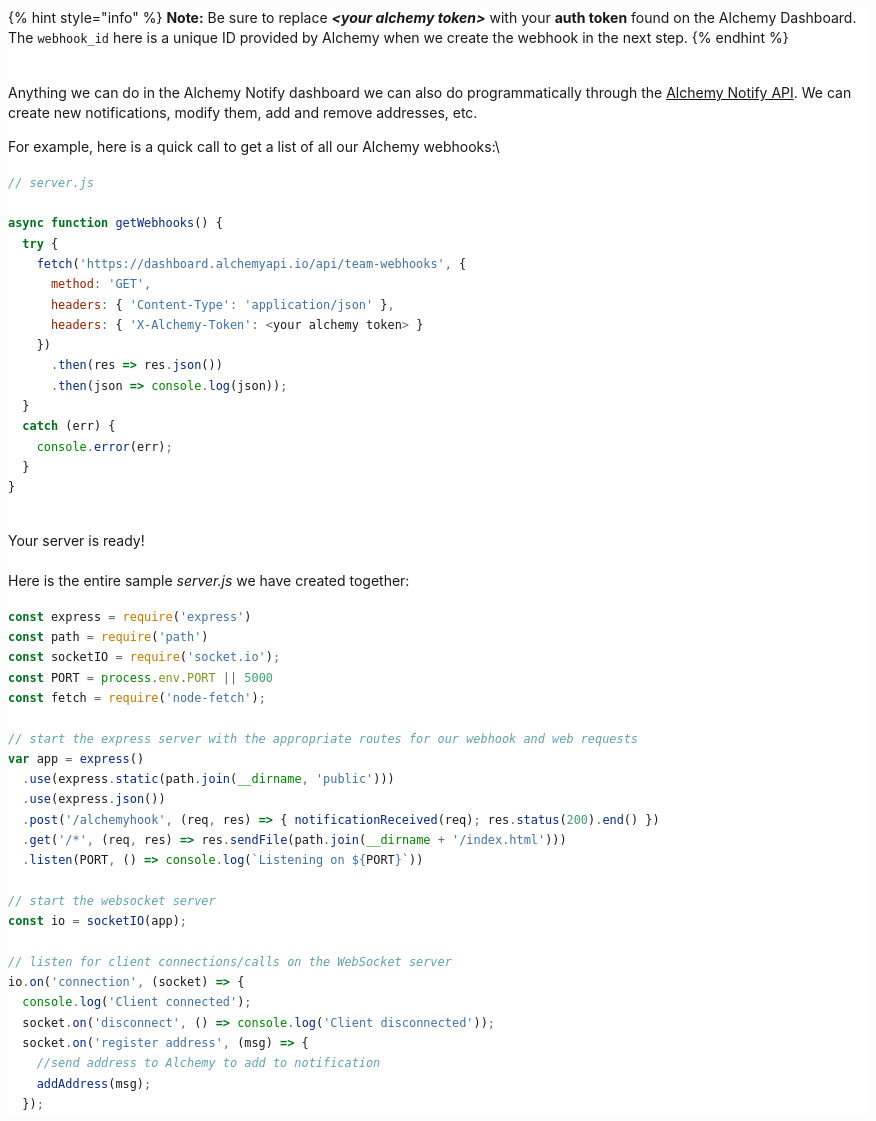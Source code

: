 


{% hint style="info" %}
**Note:** Be sure to replace _**\<your alchemy token>**_ with your **auth token** found on the Alchemy Dashboard. The `webhook_id` here is a unique ID provided by Alchemy when we create the webhook in the next step.
{% endhint %}

\
Anything we can do in the Alchemy Notify dashboard we can also do programmatically through the [Alchemy Notify API](https://docs.alchemy.com/alchemy/documentation/apis/enhanced-apis/notify-api). We can create new notifications, modify them, add and remove addresses, etc.&#x20;

For example, here is a quick call to get a list of all our Alchemy webhooks:\


```javascript
// server.js

async function getWebhooks() {
  try {
    fetch('https://dashboard.alchemyapi.io/api/team-webhooks', {
      method: 'GET',
      headers: { 'Content-Type': 'application/json' },
      headers: { 'X-Alchemy-Token': <your alchemy token> }
    })
      .then(res => res.json())
      .then(json => console.log(json));
  }
  catch (err) {
    console.error(err);
  }
}
```

\
Your server is ready! \
\
Here is the entire sample _server.js_ we have created together:



```javascript
const express = require('express')
const path = require('path')
const socketIO = require('socket.io');
const PORT = process.env.PORT || 5000
const fetch = require('node-fetch');

// start the express server with the appropriate routes for our webhook and web requests
var app = express()
  .use(express.static(path.join(__dirname, 'public')))
  .use(express.json())
  .post('/alchemyhook', (req, res) => { notificationReceived(req); res.status(200).end() })
  .get('/*', (req, res) => res.sendFile(path.join(__dirname + '/index.html')))
  .listen(PORT, () => console.log(`Listening on ${PORT}`))

// start the websocket server
const io = socketIO(app);

// listen for client connections/calls on the WebSocket server
io.on('connection', (socket) => {
  console.log('Client connected');
  socket.on('disconnect', () => console.log('Client disconnected'));
  socket.on('register address', (msg) => {
    //send address to Alchemy to add to notification
    addAddress(msg);
  });
```